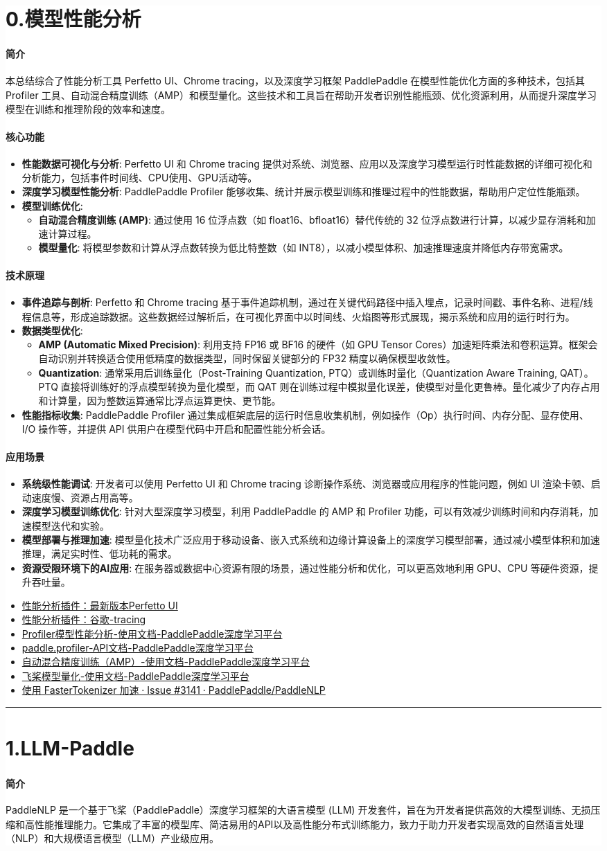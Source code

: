 # 0.模型性能分析

#### 简介
本总结综合了性能分析工具 Perfetto UI、Chrome tracing，以及深度学习框架 PaddlePaddle 在模型性能优化方面的多种技术，包括其 Profiler 工具、自动混合精度训练（AMP）和模型量化。这些技术和工具旨在帮助开发者识别性能瓶颈、优化资源利用，从而提升深度学习模型在训练和推理阶段的效率和速度。

#### 核心功能
*   **性能数据可视化与分析**: Perfetto UI 和 Chrome tracing 提供对系统、浏览器、应用以及深度学习模型运行时性能数据的详细可视化和分析能力，包括事件时间线、CPU使用、GPU活动等。
*   **深度学习模型性能分析**: PaddlePaddle Profiler 能够收集、统计并展示模型训练和推理过程中的性能数据，帮助用户定位性能瓶颈。
*   **模型训练优化**:
    *   **自动混合精度训练 (AMP)**: 通过使用 16 位浮点数（如 float16、bfloat16）替代传统的 32 位浮点数进行计算，以减少显存消耗和加速计算过程。
    *   **模型量化**: 将模型参数和计算从浮点数转换为低比特整数（如 INT8），以减小模型体积、加速推理速度并降低内存带宽需求。

#### 技术原理
*   **事件追踪与剖析**: Perfetto 和 Chrome tracing 基于事件追踪机制，通过在关键代码路径中插入埋点，记录时间戳、事件名称、进程/线程信息等，形成追踪数据。这些数据经过解析后，在可视化界面中以时间线、火焰图等形式展现，揭示系统和应用的运行时行为。
*   **数据类型优化**:
    *   **AMP (Automatic Mixed Precision)**: 利用支持 FP16 或 BF16 的硬件（如 GPU Tensor Cores）加速矩阵乘法和卷积运算。框架会自动识别并转换适合使用低精度的数据类型，同时保留关键部分的 FP32 精度以确保模型收敛性。
    *   **Quantization**: 通常采用后训练量化（Post-Training Quantization, PTQ）或训练时量化（Quantization Aware Training, QAT）。PTQ 直接将训练好的浮点模型转换为量化模型，而 QAT 则在训练过程中模拟量化误差，使模型对量化更鲁棒。量化减少了内存占用和计算量，因为整数运算通常比浮点运算更快、更节能。
*   **性能指标收集**: PaddlePaddle Profiler 通过集成框架底层的运行时信息收集机制，例如操作（Op）执行时间、内存分配、显存使用、I/O 操作等，并提供 API 供用户在模型代码中开启和配置性能分析会话。

#### 应用场景
*   **系统级性能调试**: 开发者可以使用 Perfetto UI 和 Chrome tracing 诊断操作系统、浏览器或应用程序的性能问题，例如 UI 渲染卡顿、启动速度慢、资源占用高等。
*   **深度学习模型训练优化**: 针对大型深度学习模型，利用 PaddlePaddle 的 AMP 和 Profiler 功能，可以有效减少训练时间和内存消耗，加速模型迭代和实验。
*   **模型部署与推理加速**: 模型量化技术广泛应用于移动设备、嵌入式系统和边缘计算设备上的深度学习模型部署，通过减小模型体积和加速推理，满足实时性、低功耗的需求。
*   **资源受限环境下的AI应用**: 在服务器或数据中心资源有限的场景，通过性能分析和优化，可以更高效地利用 GPU、CPU 等硬件资源，提升吞吐量。


- [性能分析插件：最新版本Perfetto UI](https://ui.perfetto.dev/)
- [性能分析插件：谷歌-tracing](chrome://tracing/)
- [Profiler模型性能分析-使用文档-PaddlePaddle深度学习平台](https://www.paddlepaddle.org.cn/documentation/docs/zh/guides/performance_improving/profiling_model.html#profiler)
- [paddle.profiler-API文档-PaddlePaddle深度学习平台](https://www.paddlepaddle.org.cn/documentation/docs/zh/develop/api/paddle/profiler/Overview_cn.html)
- [自动混合精度训练（AMP）-使用文档-PaddlePaddle深度学习平台](https://www.paddlepaddle.org.cn/documentation/docs/zh/guides/performance_improving/amp_cn.html)
- [飞桨模型量化-使用文档-PaddlePaddle深度学习平台](https://www.paddlepaddle.org.cn/documentation/docs/zh/guides/performance_improving/quantization.html)
- [使用 FasterTokenizer 加速 · Issue #3141 · PaddlePaddle/PaddleNLP](https://github.com/PaddlePaddle/PaddleNLP/issues/3141)

------------------------------------------------------------


# 1.LLM-Paddle

 #### 简介
PaddleNLP 是一个基于飞桨（PaddlePaddle）深度学习框架的大语言模型 (LLM) 开发套件，旨在为开发者提供高效的大模型训练、无损压缩和高性能推理能力。它集成了丰富的模型库、简洁易用的API以及高性能分布式训练能力，致力于助力开发者实现高效的自然语言处理（NLP）和大规模语言模型（LLM）产业级应用。
